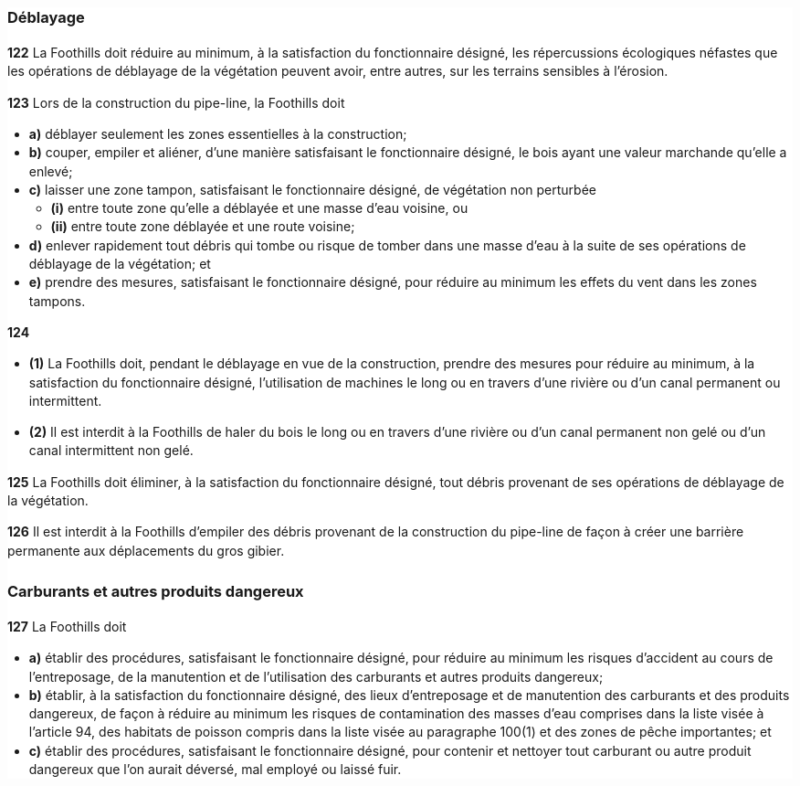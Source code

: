 


### Déblayage


**122** La Foothills doit réduire au minimum, à la satisfaction du fonctionnaire désigné, les répercussions écologiques néfastes que les opérations de déblayage de la végétation peuvent avoir, entre autres, sur les terrains sensibles à l’érosion.



**123** Lors de la construction du pipe-line, la Foothills doit
- **a)** déblayer seulement les zones essentielles à la construction;
- **b)** couper, empiler et aliéner, d’une manière satisfaisant le fonctionnaire désigné, le bois ayant une valeur marchande qu’elle a enlevé;
- **c)** laisser une zone tampon, satisfaisant le fonctionnaire désigné, de végétation non perturbée
	- **(i)** entre toute zone qu’elle a déblayée et une masse d’eau voisine, ou
	- **(ii)** entre toute zone déblayée et une route voisine;
- **d)** enlever rapidement tout débris qui tombe ou risque de tomber dans une masse d’eau à la suite de ses opérations de déblayage de la végétation; et
- **e)** prendre des mesures, satisfaisant le fonctionnaire désigné, pour réduire au minimum les effets du vent dans les zones tampons.



**124** 

- **(1)** La Foothills doit, pendant le déblayage en vue de la construction, prendre des mesures pour réduire au minimum, à la satisfaction du fonctionnaire désigné, l’utilisation de machines le long ou en travers d’une rivière ou d’un canal permanent ou intermittent.

- **(2)** Il est interdit à la Foothills de haler du bois le long ou en travers d’une rivière ou d’un canal permanent non gelé ou d’un canal intermittent non gelé.



**125** La Foothills doit éliminer, à la satisfaction du fonctionnaire désigné, tout débris provenant de ses opérations de déblayage de la végétation.



**126** Il est interdit à la Foothills d’empiler des débris provenant de la construction du pipe-line de façon à créer une barrière permanente aux déplacements du gros gibier.




### Carburants et autres produits dangereux


**127** La Foothills doit
- **a)** établir des procédures, satisfaisant le fonctionnaire désigné, pour réduire au minimum les risques d’accident au cours de l’entreposage, de la manutention et de l’utilisation des carburants et autres produits dangereux;
- **b)** établir, à la satisfaction du fonctionnaire désigné, des lieux d’entreposage et de manutention des carburants et des produits dangereux, de façon à réduire au minimum les risques de contamination des masses d’eau comprises dans la liste visée à l’article 94, des habitats de poisson compris dans la liste visée au paragraphe 100(1) et des zones de pêche importantes; et
- **c)** établir des procédures, satisfaisant le fonctionnaire désigné, pour contenir et nettoyer tout carburant ou autre produit dangereux que l’on aurait déversé, mal employé ou laissé fuir.
